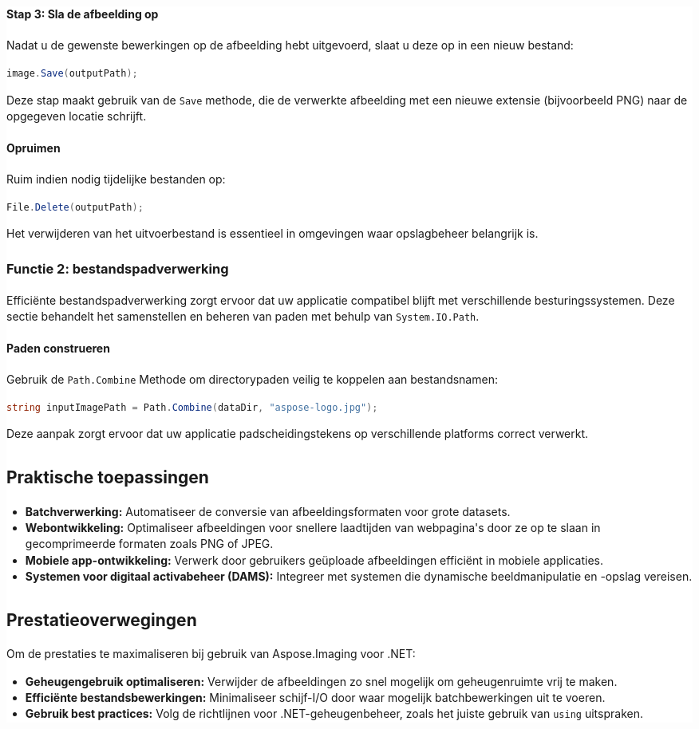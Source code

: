 #### Stap 3: Sla de afbeelding op

Nadat u de gewenste bewerkingen op de afbeelding hebt uitgevoerd, slaat u deze op in een nieuw bestand:

```csharp
image.Save(outputPath);
```
Deze stap maakt gebruik van de `Save` methode, die de verwerkte afbeelding met een nieuwe extensie (bijvoorbeeld PNG) naar de opgegeven locatie schrijft.

#### Opruimen

Ruim indien nodig tijdelijke bestanden op:

```csharp
File.Delete(outputPath);
```
Het verwijderen van het uitvoerbestand is essentieel in omgevingen waar opslagbeheer belangrijk is.

### Functie 2: bestandspadverwerking

Efficiënte bestandspadverwerking zorgt ervoor dat uw applicatie compatibel blijft met verschillende besturingssystemen. Deze sectie behandelt het samenstellen en beheren van paden met behulp van `System.IO.Path`.

#### Paden construeren

Gebruik de `Path.Combine` Methode om directorypaden veilig te koppelen aan bestandsnamen:

```csharp
string inputImagePath = Path.Combine(dataDir, "aspose-logo.jpg");
```
Deze aanpak zorgt ervoor dat uw applicatie padscheidingstekens op verschillende platforms correct verwerkt.

## Praktische toepassingen

- **Batchverwerking:** Automatiseer de conversie van afbeeldingsformaten voor grote datasets.
- **Webontwikkeling:** Optimaliseer afbeeldingen voor snellere laadtijden van webpagina's door ze op te slaan in gecomprimeerde formaten zoals PNG of JPEG.
- **Mobiele app-ontwikkeling:** Verwerk door gebruikers geüploade afbeeldingen efficiënt in mobiele applicaties.
- **Systemen voor digitaal activabeheer (DAMS):** Integreer met systemen die dynamische beeldmanipulatie en -opslag vereisen.

## Prestatieoverwegingen

Om de prestaties te maximaliseren bij gebruik van Aspose.Imaging voor .NET:

- **Geheugengebruik optimaliseren:** Verwijder de afbeeldingen zo snel mogelijk om geheugenruimte vrij te maken.
- **Efficiënte bestandsbewerkingen:** Minimaliseer schijf-I/O door waar mogelijk batchbewerkingen uit te voeren.
- **Gebruik best practices:** Volg de richtlijnen voor .NET-geheugenbeheer, zoals het juiste gebruik van `using` uitspraken.
